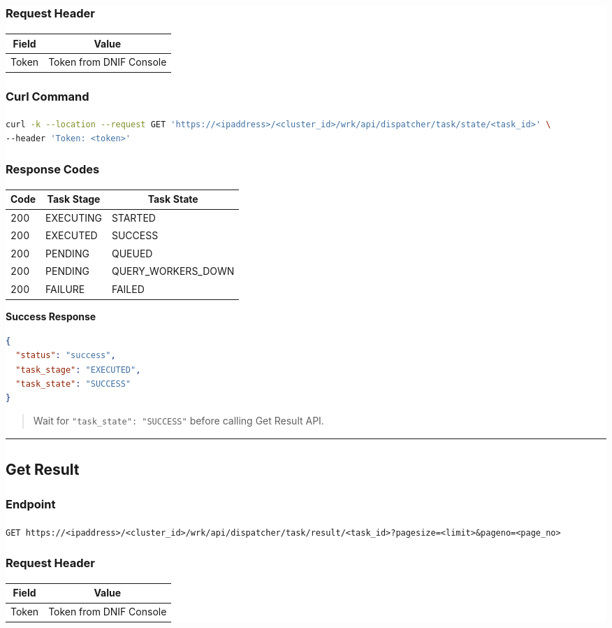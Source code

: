 ### Request Header

| Field | Value |
|-------|-------|
| Token | Token from DNIF Console |

### Curl Command

```bash
curl -k --location --request GET 'https://<ipaddress>/<cluster_id>/wrk/api/dispatcher/task/state/<task_id>' \
--header 'Token: <token>'
```

### Response Codes

| Code | Task Stage | Task State         |
|------|------------|--------------------|
| 200  | EXECUTING  | STARTED            |
| 200  | EXECUTED   | SUCCESS            |
| 200  | PENDING    | QUEUED             |
| 200  | PENDING    | QUERY_WORKERS_DOWN |
| 200  | FAILURE    | FAILED             |

**Success Response**
```json
{
  "status": "success",
  "task_stage": "EXECUTED",
  "task_state": "SUCCESS"
}
```

> Wait for `"task_state": "SUCCESS"` before calling Get Result API.

---

## Get Result

### Endpoint
```
GET https://<ipaddress>/<cluster_id>/wrk/api/dispatcher/task/result/<task_id>?pagesize=<limit>&pageno=<page_no>
```

### Request Header

| Field | Value |
|-------|-------|
| Token | Token from DNIF Console |
